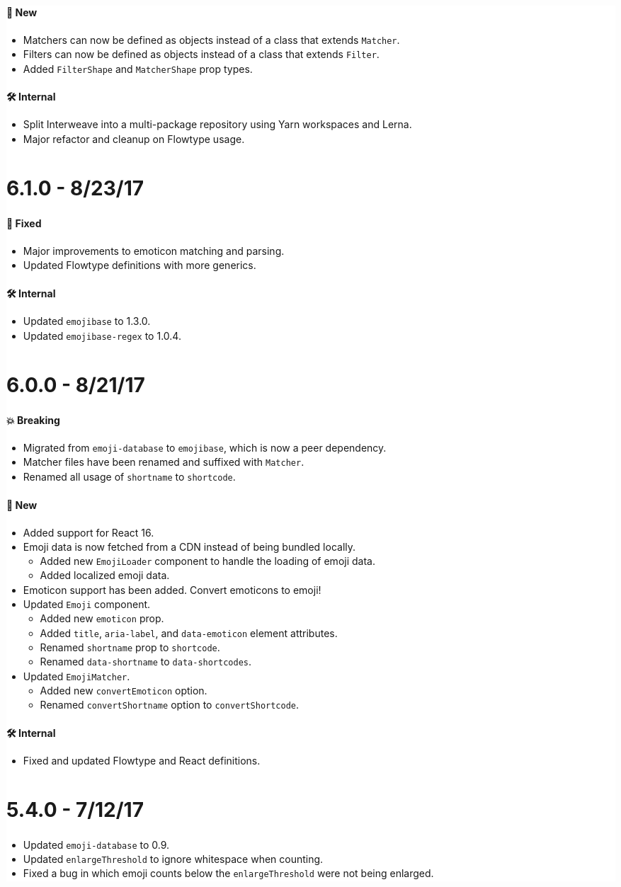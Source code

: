 #### 🚀 New
* Matchers can now be defined as objects instead of a class that extends `Matcher`.
* Filters can now be defined as objects instead of a class that extends `Filter`.
* Added `FilterShape` and `MatcherShape` prop types.

#### 🛠 Internal
* Split Interweave into a multi-package repository using Yarn workspaces and Lerna.
* Major refactor and cleanup on Flowtype usage.

# 6.1.0 - 8/23/17
#### 🐞 Fixed
* Major improvements to emoticon matching and parsing.
* Updated Flowtype definitions with more generics.

#### 🛠 Internal
* Updated `emojibase` to 1.3.0.
* Updated `emojibase-regex` to 1.0.4.

# 6.0.0 - 8/21/17
#### 💥 Breaking
* Migrated from `emoji-database` to `emojibase`, which is now a peer dependency.
* Matcher files have been renamed and suffixed with `Matcher`.
* Renamed all usage of `shortname` to `shortcode`.

#### 🚀 New
* Added support for React 16.
* Emoji data is now fetched from a CDN instead of being bundled locally.
  * Added new `EmojiLoader` component to handle the loading of emoji data.
  * Added localized emoji data.
* Emoticon support has been added. Convert emoticons to emoji!
* Updated `Emoji` component.
  * Added new `emoticon` prop.
  * Added `title`, `aria-label`, and `data-emoticon` element attributes.
  * Renamed `shortname` prop to `shortcode`.
  * Renamed `data-shortname` to `data-shortcodes`.
* Updated `EmojiMatcher`.
  * Added new `convertEmoticon` option.
  * Renamed `convertShortname` option to `convertShortcode`.

#### 🛠 Internal
* Fixed and updated Flowtype and React definitions.

# 5.4.0 - 7/12/17
* Updated `emoji-database` to 0.9.
* Updated `enlargeThreshold` to ignore whitespace when counting.
* Fixed a bug in which emoji counts below the `enlargeThreshold` were not being enlarged.
